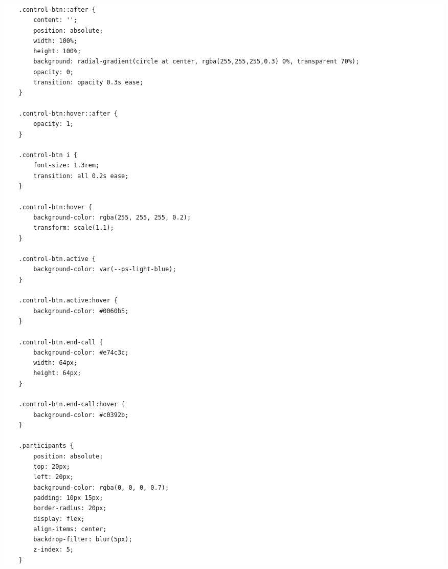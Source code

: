         .control-btn::after {
            content: '';
            position: absolute;
            width: 100%;
            height: 100%;
            background: radial-gradient(circle at center, rgba(255,255,255,0.3) 0%, transparent 70%);
            opacity: 0;
            transition: opacity 0.3s ease;
        }
        
        .control-btn:hover::after {
            opacity: 1;
        }
        
        .control-btn i {
            font-size: 1.3rem;
            transition: all 0.2s ease;
        }
        
        .control-btn:hover {
            background-color: rgba(255, 255, 255, 0.2);
            transform: scale(1.1);
        }
        
        .control-btn.active {
            background-color: var(--ps-light-blue);
        }
        
        .control-btn.active:hover {
            background-color: #0060b5;
        }
        
        .control-btn.end-call {
            background-color: #e74c3c;
            width: 64px;
            height: 64px;
        }
        
        .control-btn.end-call:hover {
            background-color: #c0392b;
        }
        
        .participants {
            position: absolute;
            top: 20px;
            left: 20px;
            background-color: rgba(0, 0, 0, 0.7);
            padding: 10px 15px;
            border-radius: 20px;
            display: flex;
            align-items: center;
            backdrop-filter: blur(5px);
            z-index: 5;
        }
        